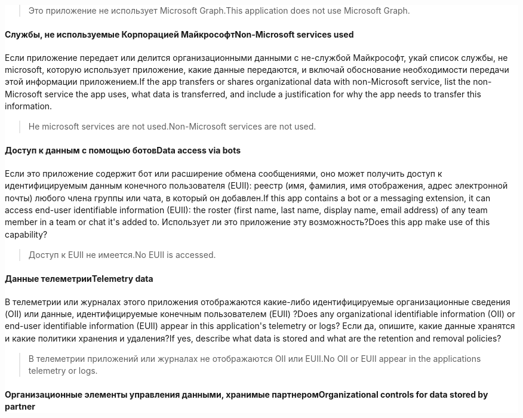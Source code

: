 ><span data-ttu-id="86e2a-130">Это приложение не использует Microsoft Graph.</span><span class="sxs-lookup"><span data-stu-id="86e2a-130">This application does not use Microsoft Graph.</span></span>


#### <a name="non-microsoft-services-used"></a><span data-ttu-id="86e2a-131">Службы, не используемые Корпорацией Майкрософт</span><span class="sxs-lookup"><span data-stu-id="86e2a-131">Non-Microsoft services used</span></span>

<span data-ttu-id="86e2a-132">Если приложение передает или делится организационными данными с не-службой Майкрософт, укай список службы, не microsoft, которую использует приложение, какие данные передаются, и включай обоснование необходимости передачи этой информации приложением.</span><span class="sxs-lookup"><span data-stu-id="86e2a-132">If the app transfers or shares organizational data with non-Microsoft service, list the non-Microsoft service the app uses, what data is transferred, and include a justification for why the app needs to transfer this information.</span></span>

><span data-ttu-id="86e2a-133">Не microsoft services are not used.</span><span class="sxs-lookup"><span data-stu-id="86e2a-133">Non-Microsoft services are not used.</span></span>

#### <a name="data-access-via-bots"></a><span data-ttu-id="86e2a-134">Доступ к данным с помощью ботов</span><span class="sxs-lookup"><span data-stu-id="86e2a-134">Data access via bots</span></span>

<span data-ttu-id="86e2a-135">Если это приложение содержит бот или расширение обмена сообщениями, оно может получить доступ к идентифицируемым данным конечного пользователя (EUII): реестр (имя, фамилия, имя отображения, адрес электронной почты) любого члена группы или чата, в который он добавлен.</span><span class="sxs-lookup"><span data-stu-id="86e2a-135">If this app contains a bot or a messaging extension, it can access end-user identifiable information (EUII): the roster (first name, last name, display name, email address) of any team member in a team or chat it's added to.</span></span> <span data-ttu-id="86e2a-136">Использует ли это приложение эту возможность?</span><span class="sxs-lookup"><span data-stu-id="86e2a-136">Does this app make use of this capability?</span></span>

><span data-ttu-id="86e2a-137">Доступ к EUII не имеется.</span><span class="sxs-lookup"><span data-stu-id="86e2a-137">No EUII is accessed.</span></span>



#### <a name="telemetry-data"></a><span data-ttu-id="86e2a-138">Данные телеметрии</span><span class="sxs-lookup"><span data-stu-id="86e2a-138">Telemetry data</span></span>

<span data-ttu-id="86e2a-139">В телеметрии или журналах этого приложения отображаются какие-либо идентифицируемые организационные сведения (OII) или данные, идентифицируемые конечным пользователем (EUII) ?</span><span class="sxs-lookup"><span data-stu-id="86e2a-139">Does any organizational identifiable information (OII) or end-user identifiable information (EUII) appear in this application's telemetry or logs?</span></span> <span data-ttu-id="86e2a-140">Если да, опишите, какие данные хранятся и какие политики хранения и удаления?</span><span class="sxs-lookup"><span data-stu-id="86e2a-140">If yes, describe what data is stored and what are the retention and removal policies?</span></span>

><span data-ttu-id="86e2a-141">В телеметрии приложений или журналах не отображаются OII или EUII.</span><span class="sxs-lookup"><span data-stu-id="86e2a-141">No OII or EUII appear in the applications telemetry or logs.</span></span>

#### <a name="organizational-controls-for-data-stored-by-partner"></a><span data-ttu-id="86e2a-142">Организационные элементы управления данными, хранимые партнером</span><span class="sxs-lookup"><span data-stu-id="86e2a-142">Organizational controls for data stored by partner</span></span>
